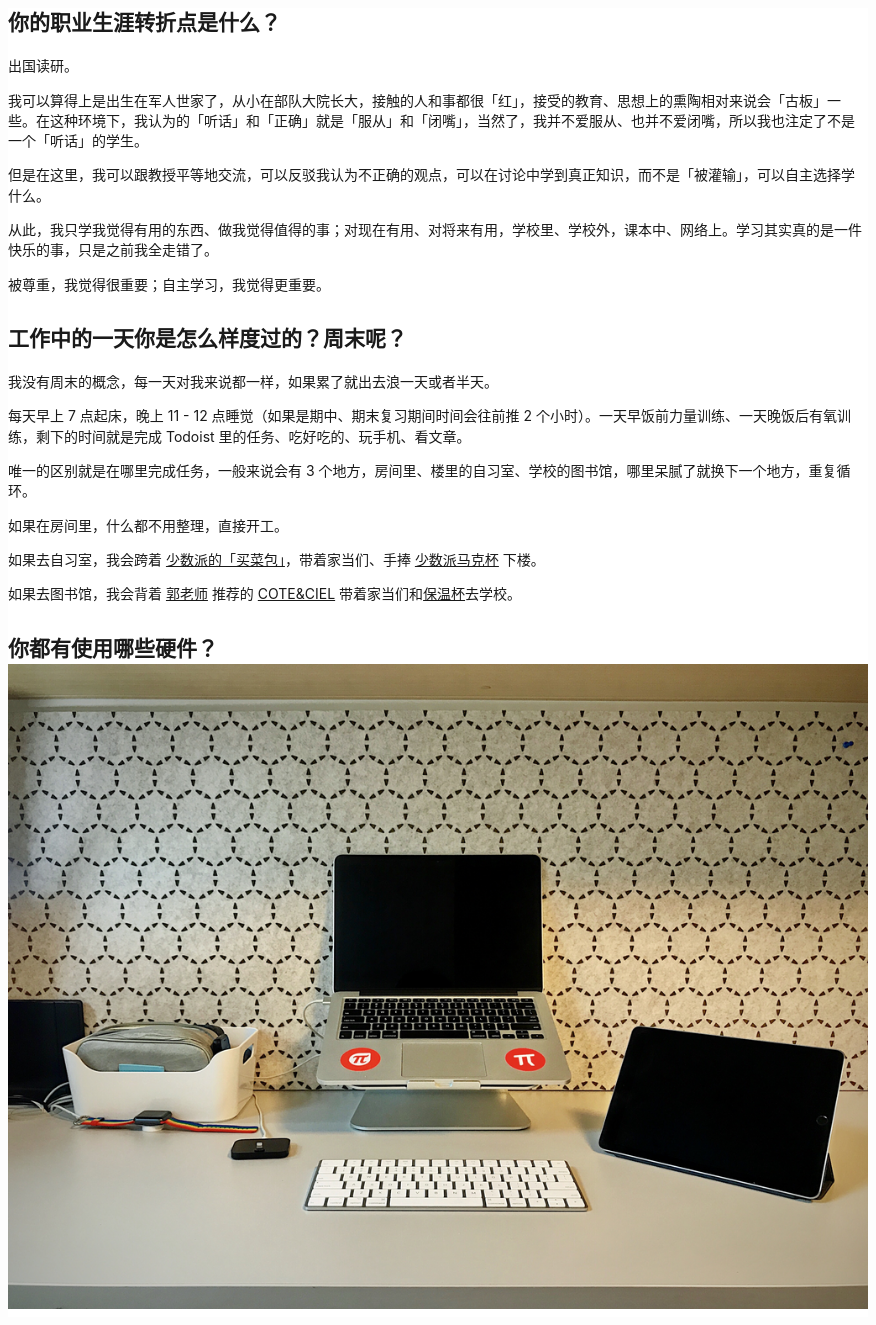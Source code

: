 ## 你的职业生涯转折点是什么？

出国读研。

我可以算得上是出生在军人世家了，从小在部队大院长大，接触的人和事都很「红」，接受的教育、思想上的熏陶相对来说会「古板」一些。在这种环境下，我认为的「听话」和「正确」就是「服从」和「闭嘴」，当然了，我并不爱服从、也并不爱闭嘴，所以我也注定了不是一个「听话」的学生。

但是在这里，我可以跟教授平等地交流，可以反驳我认为不正确的观点，可以在讨论中学到真正知识，而不是「被灌输」，可以自主选择学什么。

从此，我只学我觉得有用的东西、做我觉得值得的事；对现在有用、对将来有用，学校里、学校外，课本中、网络上。学习其实真的是一件快乐的事，只是之前我全走错了。

被尊重，我觉得很重要；自主学习，我觉得更重要。

## 工作中的一天你是怎么样度过的？周末呢？

我没有周末的概念，每一天对我来说都一样，如果累了就出去浪一天或者半天。

每天早上 7 点起床，晚上 11 - 12 点睡觉（如果是期中、期末复习期间时间会往前推 2 个小时）。一天早饭前力量训练、一天晚饭后有氧训练，剩下的时间就是完成 Todoist 里的任务、吃好吃的、玩手机、看文章。

唯一的区别就是在哪里完成任务，一般来说会有 3 个地方，房间里、楼里的自习室、学校的图书馆，哪里呆腻了就换下一个地方，重复循环。

如果在房间里，什么都不用整理，直接开工。

如果去自习室，我会跨着 [少数派的「买菜包」](https://sspai.com/post/37857)，带着家当们、手捧 [少数派马克杯](https://sspai.com/post/37857) 下楼。

如果去图书馆，我会背着 [郭老师](https://liqi.io/yves/) 推荐的 [COTE&CIEL](https://www.coteetciel.com/en-AU/isar-backpack-black-melange-laptop-bag) 带着家当们和[保温杯](https://www.muji.com.cn/cn/store/goods/4934761441320)去学校。

## 你都有使用哪些硬件？![FullSizeRender](/images/93565.jpg)

